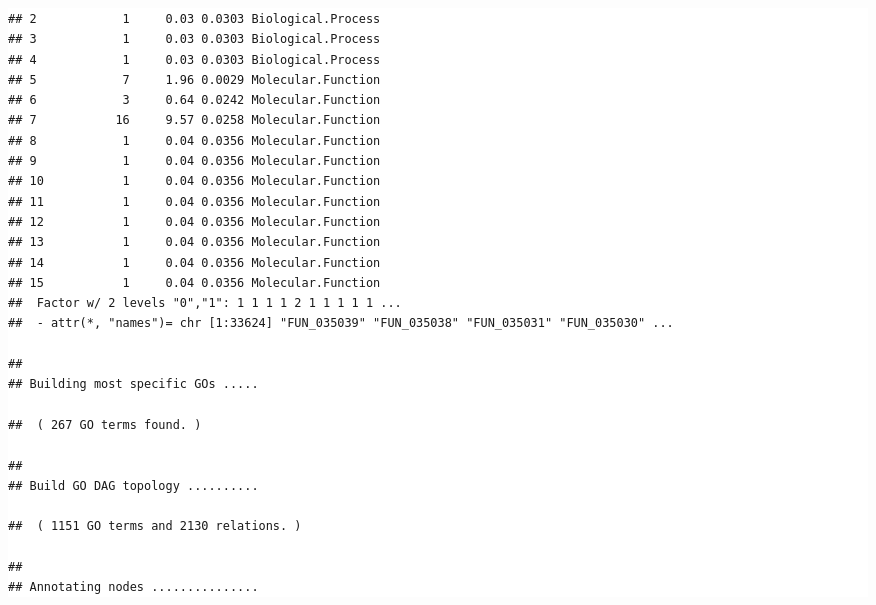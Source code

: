     ## 2            1     0.03 0.0303 Biological.Process
    ## 3            1     0.03 0.0303 Biological.Process
    ## 4            1     0.03 0.0303 Biological.Process
    ## 5            7     1.96 0.0029 Molecular.Function
    ## 6            3     0.64 0.0242 Molecular.Function
    ## 7           16     9.57 0.0258 Molecular.Function
    ## 8            1     0.04 0.0356 Molecular.Function
    ## 9            1     0.04 0.0356 Molecular.Function
    ## 10           1     0.04 0.0356 Molecular.Function
    ## 11           1     0.04 0.0356 Molecular.Function
    ## 12           1     0.04 0.0356 Molecular.Function
    ## 13           1     0.04 0.0356 Molecular.Function
    ## 14           1     0.04 0.0356 Molecular.Function
    ## 15           1     0.04 0.0356 Molecular.Function
    ##  Factor w/ 2 levels "0","1": 1 1 1 1 2 1 1 1 1 1 ...
    ##  - attr(*, "names")= chr [1:33624] "FUN_035039" "FUN_035038" "FUN_035031" "FUN_035030" ...

    ## 
    ## Building most specific GOs .....

    ##  ( 267 GO terms found. )

    ## 
    ## Build GO DAG topology ..........

    ##  ( 1151 GO terms and 2130 relations. )

    ## 
    ## Annotating nodes ...............
